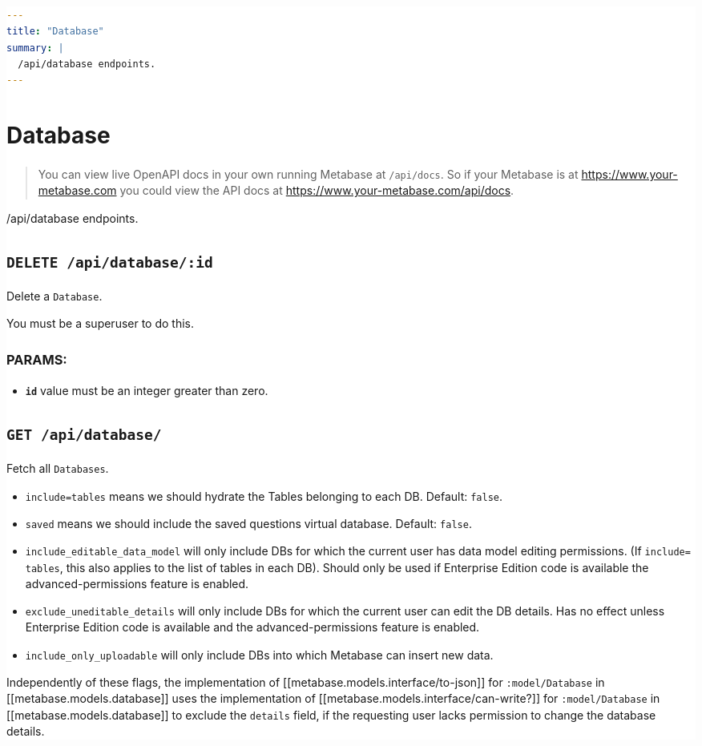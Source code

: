 ```yaml
---
title: "Database"
summary: |
  /api/database endpoints.
---
```


# Database

> You can view live OpenAPI docs in your own running Metabase at `/api/docs`.
   So if your Metabase is at https://www.your-metabase.com you could view
   the API docs at https://www.your-metabase.com/api/docs.

/api/database endpoints.

## `DELETE /api/database/:id`

Delete a `Database`.

You must be a superuser to do this.

### PARAMS:

-  **`id`** value must be an integer greater than zero.

## `GET /api/database/`

Fetch all `Databases`.

  * `include=tables` means we should hydrate the Tables belonging to each DB. Default: `false`.

  * `saved` means we should include the saved questions virtual database. Default: `false`.

  * `include_editable_data_model` will only include DBs for which the current user has data model editing
    permissions. (If `include=tables`, this also applies to the list of tables in each DB). Should only be used if
    Enterprise Edition code is available the advanced-permissions feature is enabled.

  * `exclude_uneditable_details` will only include DBs for which the current user can edit the DB details. Has no
    effect unless Enterprise Edition code is available and the advanced-permissions feature is enabled.

  * `include_only_uploadable` will only include DBs into which Metabase can insert new data.

  Independently of these flags, the implementation of [[metabase.models.interface/to-json]] for `:model/Database` in
  [[metabase.models.database]] uses the implementation of [[metabase.models.interface/can-write?]] for `:model/Database`
  in [[metabase.models.database]] to exclude the `details` field, if the requesting user lacks permission to change the
  database details.
